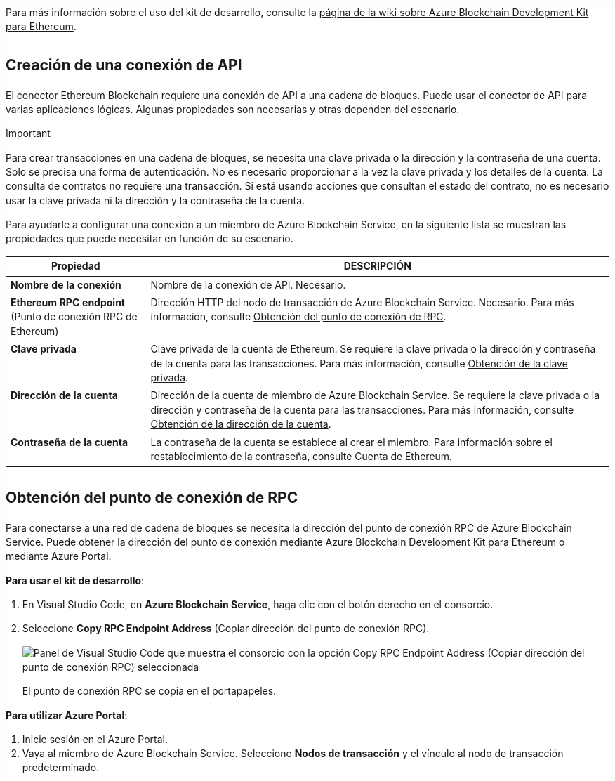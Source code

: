 Para más información sobre el uso del kit de desarrollo, consulte la [página de la wiki sobre Azure Blockchain Development Kit para Ethereum](https://github.com/Microsoft/vscode-azure-blockchain-ethereum/wiki).

## <a name="create-an-api-connection"></a>Creación de una conexión de API

El conector Ethereum Blockchain requiere una conexión de API a una cadena de bloques. Puede usar el conector de API para varias aplicaciones lógicas. Algunas propiedades son necesarias y otras dependen del escenario.

> [!IMPORTANT]
> Para crear transacciones en una cadena de bloques, se necesita una clave privada o la dirección y la contraseña de una cuenta. Solo se precisa una forma de autenticación. No es necesario proporcionar a la vez la clave privada y los detalles de la cuenta. La consulta de contratos no requiere una transacción. Si está usando acciones que consultan el estado del contrato, no es necesario usar la clave privada ni la dirección y la contraseña de la cuenta.

Para ayudarle a configurar una conexión a un miembro de Azure Blockchain Service, en la siguiente lista se muestran las propiedades que puede necesitar en función de su escenario.

| Propiedad | DESCRIPCIÓN |
|----------|-------------|
|**Nombre de la conexión** | Nombre de la conexión de API. Necesario. |
|**Ethereum RPC endpoint** (Punto de conexión RPC de Ethereum) | Dirección HTTP del nodo de transacción de Azure Blockchain Service. Necesario. Para más información, consulte [Obtención del punto de conexión de RPC](#get-the-rpc-endpoint). |
|**Clave privada** | Clave privada de la cuenta de Ethereum. Se requiere la clave privada o la dirección y contraseña de la cuenta para las transacciones. Para más información, consulte [Obtención de la clave privada](#get-the-private-key). |
|**Dirección de la cuenta** | Dirección de la cuenta de miembro de Azure Blockchain Service. Se requiere la clave privada o la dirección y contraseña de la cuenta para las transacciones. Para más información, consulte [Obtención de la dirección de la cuenta](#get-the-account-address). |
|**Contraseña de la cuenta** | La contraseña de la cuenta se establece al crear el miembro. Para información sobre el restablecimiento de la contraseña, consulte [Cuenta de Ethereum](consortium.md#ethereum-account).|

## <a name="get-the-rpc-endpoint"></a>Obtención del punto de conexión de RPC

Para conectarse a una red de cadena de bloques se necesita la dirección del punto de conexión RPC de Azure Blockchain Service. Puede obtener la dirección del punto de conexión mediante Azure Blockchain Development Kit para Ethereum o mediante Azure Portal.

**Para usar el kit de desarrollo**:

1. En Visual Studio Code, en **Azure Blockchain Service**, haga clic con el botón derecho en el consorcio.
1. Seleccione **Copy RPC Endpoint Address** (Copiar dirección del punto de conexión RPC).

    ![Panel de Visual Studio Code que muestra el consorcio con la opción Copy RPC Endpoint Address (Copiar dirección del punto de conexión RPC) seleccionada](./media/ethereum-logic-app/devkit-rpc.png)

    El punto de conexión RPC se copia en el portapapeles.

**Para utilizar Azure Portal**:

1. Inicie sesión en el [Azure Portal](https://portal.azure.com).
1. Vaya al miembro de Azure Blockchain Service. Seleccione **Nodos de transacción** y el vínculo al nodo de transacción predeterminado.
